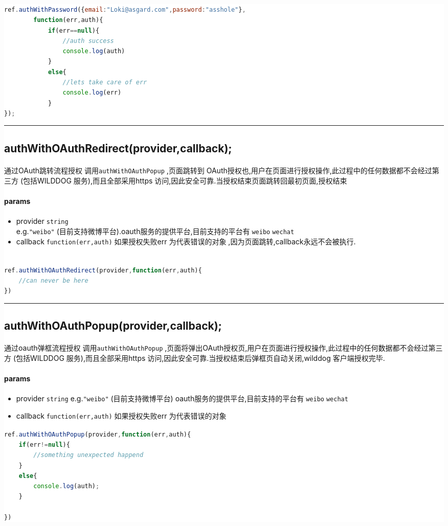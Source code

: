 ```js
ref.authWithPassword({email:"Loki@asgard.com",password:"asshole"},
		function(err,auth){
			if(err==null){
				//auth success
				console.log(auth)
			}
			else{
				//lets take care of err
				console.log(err)
			}
});
```
----

## authWithOAuthRedirect(provider,callback);
通过OAuth跳转流程授权
调用`authWithOAuthPopup` ,页面跳转到 OAuth授权也,用户在页面进行授权操作,此过程中的任何数据都不会经过第三方 (包括WILDDOG 服务),而且全部采用https 访问,因此安全可靠.当授权结束页面跳转回最初页面,授权结束


#### params
* provider `string`  
e.g.`"weibo"` (目前支持微博平台).oauth服务的提供平台,目前支持的平台有 `weibo` `wechat`
* callback `function(err,auth)`
  如果授权失败err 为代表错误的对象 ,因为页面跳转,callback永远不会被执行.

```js

ref.authWithOAuthRedirect(provider,function(err,auth){
	//can never be here	
})

```

----


## authWithOAuthPopup(provider,callback);
通过oauth弹框流程授权
调用`authWithOAuthPopup` ,页面将弹出OAuth授权页,用户在页面进行授权操作,此过程中的任何数据都不会经过第三方 (包括WILDDOG 服务),而且全部采用https 访问,因此安全可靠.当授权结束后弹框页自动关闭,wilddog 客户端授权完毕.

#### params
* provider `string`  e.g.`"weibo"` (目前支持微博平台)
 oauth服务的提供平台,目前支持的平台有 `weibo` `wechat`
 
* callback `function(err,auth)`
  如果授权失败err 为代表错误的对象

```js
ref.authWithOAuthPopup(provider,function(err,auth){
	if(err!=null){
		//something unexpected happend
	}
	else{
		console.log(auth);
	}
	
})

```
